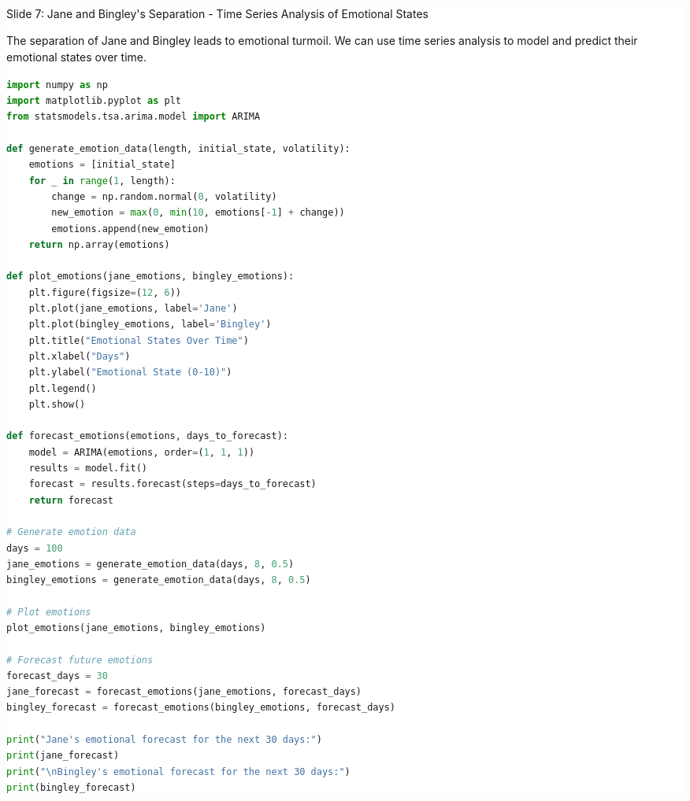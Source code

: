 Slide 7: Jane and Bingley's Separation - Time Series Analysis of Emotional States

The separation of Jane and Bingley leads to emotional turmoil. We can use time series analysis to model and predict their emotional states over time.

```python
import numpy as np
import matplotlib.pyplot as plt
from statsmodels.tsa.arima.model import ARIMA

def generate_emotion_data(length, initial_state, volatility):
    emotions = [initial_state]
    for _ in range(1, length):
        change = np.random.normal(0, volatility)
        new_emotion = max(0, min(10, emotions[-1] + change))
        emotions.append(new_emotion)
    return np.array(emotions)

def plot_emotions(jane_emotions, bingley_emotions):
    plt.figure(figsize=(12, 6))
    plt.plot(jane_emotions, label='Jane')
    plt.plot(bingley_emotions, label='Bingley')
    plt.title("Emotional States Over Time")
    plt.xlabel("Days")
    plt.ylabel("Emotional State (0-10)")
    plt.legend()
    plt.show()

def forecast_emotions(emotions, days_to_forecast):
    model = ARIMA(emotions, order=(1, 1, 1))
    results = model.fit()
    forecast = results.forecast(steps=days_to_forecast)
    return forecast

# Generate emotion data
days = 100
jane_emotions = generate_emotion_data(days, 8, 0.5)
bingley_emotions = generate_emotion_data(days, 8, 0.5)

# Plot emotions
plot_emotions(jane_emotions, bingley_emotions)

# Forecast future emotions
forecast_days = 30
jane_forecast = forecast_emotions(jane_emotions, forecast_days)
bingley_forecast = forecast_emotions(bingley_emotions, forecast_days)

print("Jane's emotional forecast for the next 30 days:")
print(jane_forecast)
print("\nBingley's emotional forecast for the next 30 days:")
print(bingley_forecast)
```
